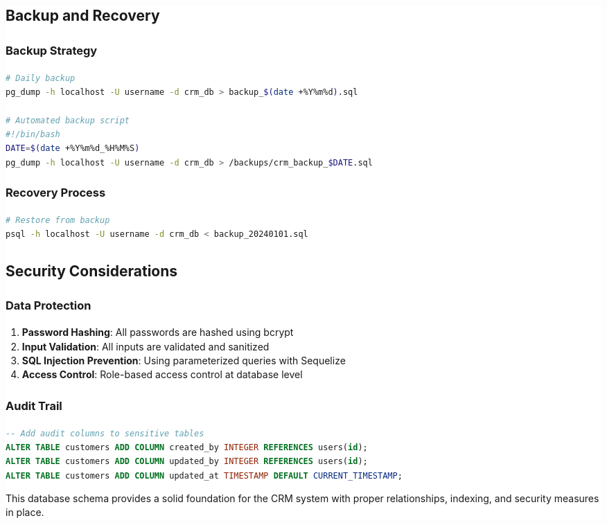 ## Backup and Recovery

### Backup Strategy
```bash
# Daily backup
pg_dump -h localhost -U username -d crm_db > backup_$(date +%Y%m%d).sql

# Automated backup script
#!/bin/bash
DATE=$(date +%Y%m%d_%H%M%S)
pg_dump -h localhost -U username -d crm_db > /backups/crm_backup_$DATE.sql
```

### Recovery Process
```bash
# Restore from backup
psql -h localhost -U username -d crm_db < backup_20240101.sql
```

## Security Considerations

### Data Protection
1. **Password Hashing**: All passwords are hashed using bcrypt
2. **Input Validation**: All inputs are validated and sanitized
3. **SQL Injection Prevention**: Using parameterized queries with Sequelize
4. **Access Control**: Role-based access control at database level

### Audit Trail
```sql
-- Add audit columns to sensitive tables
ALTER TABLE customers ADD COLUMN created_by INTEGER REFERENCES users(id);
ALTER TABLE customers ADD COLUMN updated_by INTEGER REFERENCES users(id);
ALTER TABLE customers ADD COLUMN updated_at TIMESTAMP DEFAULT CURRENT_TIMESTAMP;
```

This database schema provides a solid foundation for the CRM system with proper relationships, indexing, and security measures in place. 
